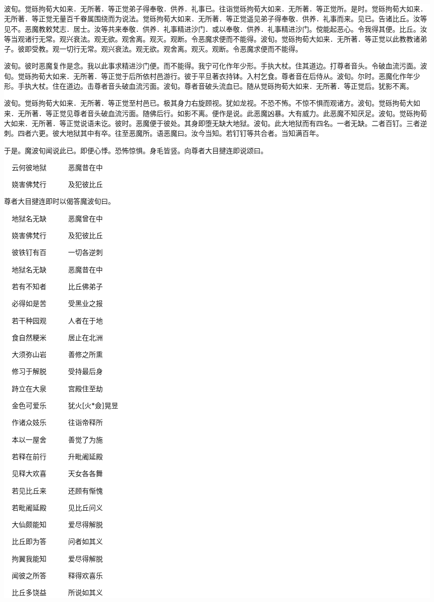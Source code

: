 波旬。觉砾拘荀大如来．无所著．等正觉弟子得奉敬．供养．礼事已。往诣觉砾拘荀大如来．无所著．等正觉所。是时。觉砾拘荀大如来．无所著．等正觉无量百千眷属围绕而为说法。觉砾拘荀大如来．无所著．等正觉遥见弟子得奉敬．供养．礼事而来。见已。告诸比丘。汝等见不。恶魔教敕梵志．居士。汝等共来奉敬．供养．礼事精进沙门．或以奉敬．供养．礼事精进沙门。傥能起恶心。令我得其便。比丘。汝等当观诸行无常。观兴衰法。观无欲。观舍离。观灭。观断。令恶魔求便而不能得。波旬。觉砾拘荀大如来．无所著．等正觉以此教教诸弟子。彼即受教。观一切行无常。观兴衰法。观无欲。观舍离。观灭。观断。令恶魔求便而不能得。

波旬。彼时恶魔复作是念。我以此事求精进沙门便。而不能得。我宁可化作年少形。手执大杖。住其道边。打尊者音头。令破血流污面。波旬。觉砾拘荀大如来．无所著．等正觉于后所依村邑游行。彼于平旦著衣持钵。入村乞食。尊者音在后侍从。波旬。尔时。恶魔化作年少形。手执大杖。住在道边。击尊者音头破血流污面。波旬。尊者音破头流血已。随从觉砾拘荀大如来．无所著．等正觉后。犹影不离。

波旬。觉砾拘荀大如来．无所著．等正觉至村邑已。极其身力右旋顾视。犹如龙视。不恐不怖。不惊不惧而观诸方。波旬。觉砾拘荀大如来．无所著．等正觉见尊者音头破血流污面。随佛后行。如影不离。便作是说。此恶魔凶暴。大有威力。此恶魔不知厌足。波旬。觉砾拘荀大如来．无所著．等正觉说语未讫。彼时。恶魔便于彼处。其身即堕无缺大地狱。波旬。此大地狱而有四名。一者无缺。二者百钉。三者逆刺。四者六更。彼大地狱其中有卒。往至恶魔所。语恶魔曰。汝今当知。若钉钉等共合者。当知满百年。

于是。魔波旬闻说此已。即便心悸。恐怖惊惧。身毛皆竖。向尊者大目揵连即说颂曰。

&nbsp;&nbsp;&nbsp;&nbsp;云何彼地狱　　&nbsp;&nbsp;&nbsp;&nbsp;恶魔昔在中

&nbsp;&nbsp;&nbsp;&nbsp;娆害佛梵行　　&nbsp;&nbsp;&nbsp;&nbsp;及犯彼比丘

尊者大目揵连即时以偈答魔波旬曰。

&nbsp;&nbsp;&nbsp;&nbsp;地狱名无缺　　&nbsp;&nbsp;&nbsp;&nbsp;恶魔曾在中

&nbsp;&nbsp;&nbsp;&nbsp;娆害佛梵行　　&nbsp;&nbsp;&nbsp;&nbsp;及犯彼比丘

&nbsp;&nbsp;&nbsp;&nbsp;彼铁钉有百　　&nbsp;&nbsp;&nbsp;&nbsp;一切各逆刺

&nbsp;&nbsp;&nbsp;&nbsp;地狱名无缺　　&nbsp;&nbsp;&nbsp;&nbsp;恶魔昔在中

&nbsp;&nbsp;&nbsp;&nbsp;若有不知者　　&nbsp;&nbsp;&nbsp;&nbsp;比丘佛弟子

&nbsp;&nbsp;&nbsp;&nbsp;必得如是苦　　&nbsp;&nbsp;&nbsp;&nbsp;受黑业之报

&nbsp;&nbsp;&nbsp;&nbsp;若干种园观　　&nbsp;&nbsp;&nbsp;&nbsp;人者在于地

&nbsp;&nbsp;&nbsp;&nbsp;食自然粳米　　&nbsp;&nbsp;&nbsp;&nbsp;居止在北洲

&nbsp;&nbsp;&nbsp;&nbsp;大须弥山岩　　&nbsp;&nbsp;&nbsp;&nbsp;善修之所熏

&nbsp;&nbsp;&nbsp;&nbsp;修习于解脱　　&nbsp;&nbsp;&nbsp;&nbsp;受持最后身

&nbsp;&nbsp;&nbsp;&nbsp;跱立在大泉　　&nbsp;&nbsp;&nbsp;&nbsp;宫殿住至劫

&nbsp;&nbsp;&nbsp;&nbsp;金色可爱乐　　&nbsp;&nbsp;&nbsp;&nbsp;犹火[火\*僉]晃昱

&nbsp;&nbsp;&nbsp;&nbsp;作诸众妓乐　　&nbsp;&nbsp;&nbsp;&nbsp;往诣帝释所

&nbsp;&nbsp;&nbsp;&nbsp;本以一屋舍　　&nbsp;&nbsp;&nbsp;&nbsp;善觉了为施

&nbsp;&nbsp;&nbsp;&nbsp;若释在前行　　&nbsp;&nbsp;&nbsp;&nbsp;升毗阇延殿

&nbsp;&nbsp;&nbsp;&nbsp;见释大欢喜　　&nbsp;&nbsp;&nbsp;&nbsp;天女各各舞

&nbsp;&nbsp;&nbsp;&nbsp;若见比丘来　　&nbsp;&nbsp;&nbsp;&nbsp;还顾有惭愧

&nbsp;&nbsp;&nbsp;&nbsp;若毗阇延殿　　&nbsp;&nbsp;&nbsp;&nbsp;见比丘问义

&nbsp;&nbsp;&nbsp;&nbsp;大仙颇能知　　&nbsp;&nbsp;&nbsp;&nbsp;爱尽得解脱

&nbsp;&nbsp;&nbsp;&nbsp;比丘即为答　　&nbsp;&nbsp;&nbsp;&nbsp;问者如其义

&nbsp;&nbsp;&nbsp;&nbsp;拘翼我能知　　&nbsp;&nbsp;&nbsp;&nbsp;爱尽得解脱

&nbsp;&nbsp;&nbsp;&nbsp;闻彼之所答　　&nbsp;&nbsp;&nbsp;&nbsp;释得欢喜乐

&nbsp;&nbsp;&nbsp;&nbsp;比丘多饶益　　&nbsp;&nbsp;&nbsp;&nbsp;所说如其义
